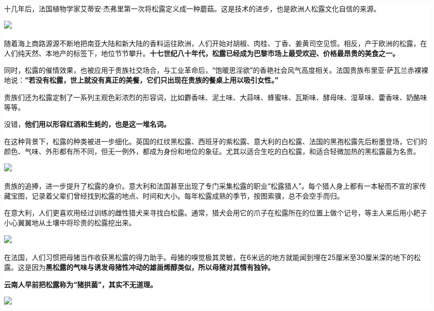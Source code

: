 
十几年后，法国植物学家艾蒂安·杰弗里第一次将松露定义成一种蘑菇。这是技术的进步，也是欧洲人松露文化自信的来源。

  

  

![](https://pic2.zhimg.com/v2-10b3d3f3d0123350ae7b27c880bccff4_720w.webp?rss)

  

  

随着海上商路源源不断地把南亚大陆和新大陆的香料运往欧洲，人们开始对胡椒、肉桂、丁香、姜黄司空见惯。相反，产于欧洲的松露，在人们纯天然、本地产的标签下，地位节节攀升。**十七世纪八十年代，松露已经成为巴黎市场上最受欢迎、价格最昂贵的美食之一。**

  

同时，松露的催情效果，也被应用于贵族社交场合，与工业革命后，“饱暖思淫欲”的香艳社会风气高度相关。法国贵族布里亚·萨瓦兰赤裸裸地说：**“若没有松露，世上就没有真正的美餐，它们只出现在贵族的餐桌上用以吸引女性。”**

  

贵族们还为松露定制了一系列主观色彩浓烈的形容词，比如麝香味、泥土味、大蒜味、蜂蜜味、瓦斯味、酵母味、湿草味、藿香味、奶酪味等等。

  

没错，**他们用以形容红酒和生蚝的，也是这一堆名词。**

  

在这种背景下，松露的种类被进一步细化。英国的红纹黑松露、西班牙的紫松露、意大利的白松露、法国的黑孢松露先后粉墨登场，它们的颜色、气味、外形都有所不同，但无一例外，都成为身份和地位的象征。尤其以适合生吃的白松露，和适合轻微加热的黑松露最为名贵。

  

  

![](https://pic3.zhimg.com/v2-683c8fd08e6a87e2207c4f8b7a084a19_720w.webp?rss)

  

贵族的追捧，进一步提升了松露的身价。意大利和法国甚至出现了专门采集松露的职业“松露猎人”。每个猎人身上都有一本秘而不宣的家传藏宝图，记录着父辈们曾经找到松露的地点、时间和大小。每年松露成熟的季节，按图索骥，总不会空手而归。

  

在意大利，人们更喜欢用经过训练的雌性猎犬来寻找白松露。通常，猎犬会用它的爪子在松露所在的位置上做个记号，等主人来后用小耙子小心翼翼地从土壤中将珍贵的松露挖出来。

  

  

![](https://pic4.zhimg.com/v2-630c786f5f5b089f0b19c5864ba0c068_720w.webp?rss)

  

  

在法国，人们习惯把母猪当作收获黑松露的得力助手。母猪的嗅觉极其灵敏，在6米远的地方就能闻到埋在25厘米至30厘米深的地下的松露。这是因为**黑松露的气味与诱发母猪性冲动的雄甾烯醇类似，所以母猪对其情有独钟。**

  

**云南人早前把松露称为“猪拱菌”，其实不无道理。**

  

  

![](https://pic4.zhimg.com/v2-ed4817c862532547a78d3b80c7d38924_720w.webp?rss)

  